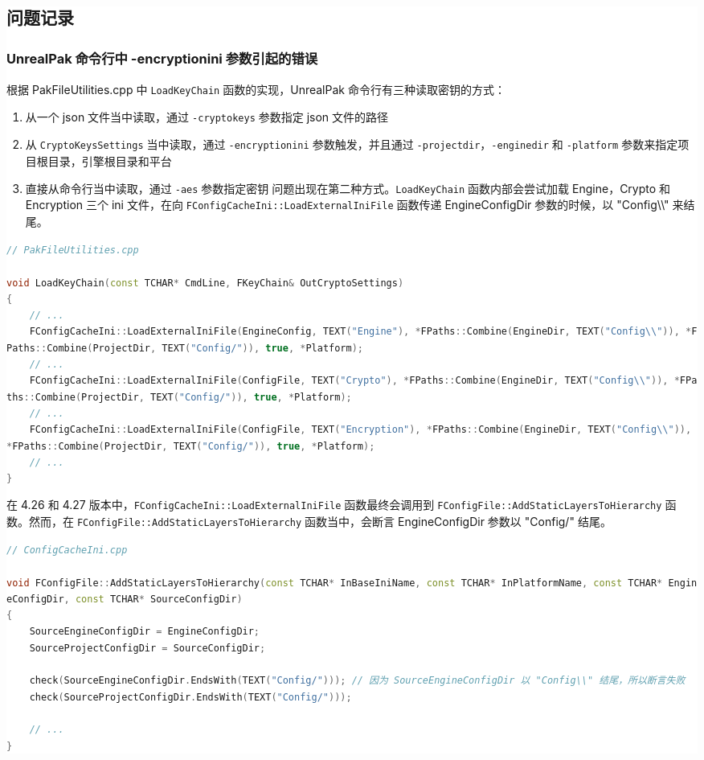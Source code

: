 
## 问题记录

### UnrealPak 命令行中 -encryptionini 参数引起的错误

根据 PakFileUtilities\.cpp 中 `LoadKeyChain` 函数的实现，UnrealPak 命令行有三种读取密钥的方式：

1. 从一个 json 文件当中读取，通过 `-cryptokeys` 参数指定 json 文件的路径

2. 从 `CryptoKeysSettings` 当中读取，通过 `-encryptionini` 参数触发，并且通过 `-projectdir`，`-enginedir` 和 `-platform` 参数来指定项目根目录，引擎根目录和平台

3. 直接从命令行当中读取，通过 `-aes` 参数指定密钥
​
​问题出现在第二种方式。`LoadKeyChain` 函数内部会尝试加载 Engine，Crypto 和 Encryption 三个 ini 文件，在向 `FConfigCacheIni::LoadExternalIniFile` 函数传递 EngineConfigDir 参数的时候，以 "Config\\\\" 来结尾。

```c++
// PakFileUtilities.cpp

void LoadKeyChain(const TCHAR* CmdLine, FKeyChain& OutCryptoSettings)
{
    // ...
    FConfigCacheIni::LoadExternalIniFile(EngineConfig, TEXT("Engine"), *FPaths::Combine(EngineDir, TEXT("Config\\")), *FPaths::Combine(ProjectDir, TEXT("Config/")), true, *Platform);
    // ...
    FConfigCacheIni::LoadExternalIniFile(ConfigFile, TEXT("Crypto"), *FPaths::Combine(EngineDir, TEXT("Config\\")), *FPaths::Combine(ProjectDir, TEXT("Config/")), true, *Platform);
    // ...
    FConfigCacheIni::LoadExternalIniFile(ConfigFile, TEXT("Encryption"), *FPaths::Combine(EngineDir, TEXT("Config\\")), *FPaths::Combine(ProjectDir, TEXT("Config/")), true, *Platform);
    // ...
}
```

在 4\.26 和 4\.27 版本中，`FConfigCacheIni::LoadExternalIniFile` 函数最终会调用到 `FConfigFile::AddStaticLayersToHierarchy` 函数。然而，在 `FConfigFile::AddStaticLayersToHierarchy` 函数当中，会断言 EngineConfigDir 参数以 "Config/" 结尾。

```c++
// ConfigCacheIni.cpp

void FConfigFile::AddStaticLayersToHierarchy(const TCHAR* InBaseIniName, const TCHAR* InPlatformName, const TCHAR* EngineConfigDir, const TCHAR* SourceConfigDir)
{
    SourceEngineConfigDir = EngineConfigDir;
    SourceProjectConfigDir = SourceConfigDir;

    check(SourceEngineConfigDir.EndsWith(TEXT("Config/"))); // 因为 SourceEngineConfigDir 以 "Config\\" 结尾，所以断言失败
    check(SourceProjectConfigDir.EndsWith(TEXT("Config/")));

    // ...
}
```

